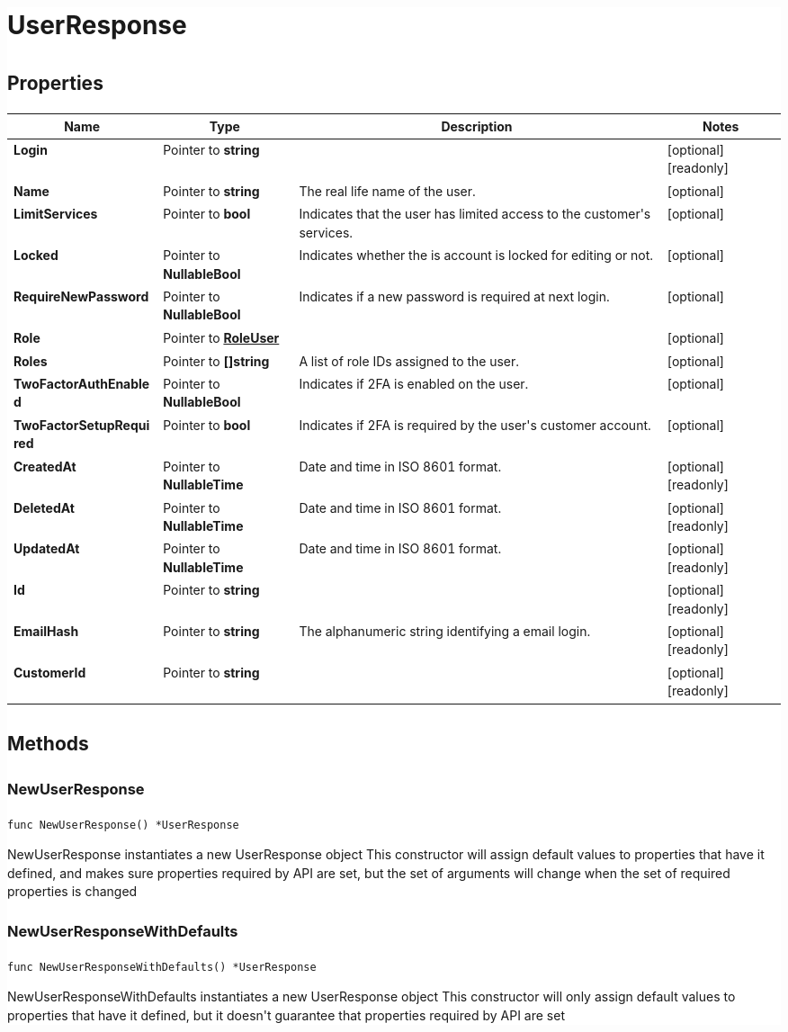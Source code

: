 # UserResponse

## Properties

Name | Type | Description | Notes
------------ | ------------- | ------------- | -------------
**Login** | Pointer to **string** |  | [optional] [readonly] 
**Name** | Pointer to **string** | The real life name of the user. | [optional] 
**LimitServices** | Pointer to **bool** | Indicates that the user has limited access to the customer&#39;s services. | [optional] 
**Locked** | Pointer to **NullableBool** | Indicates whether the is account is locked for editing or not. | [optional] 
**RequireNewPassword** | Pointer to **NullableBool** | Indicates if a new password is required at next login. | [optional] 
**Role** | Pointer to [**RoleUser**](RoleUser.md) |  | [optional] 
**Roles** | Pointer to **[]string** | A list of role IDs assigned to the user. | [optional] 
**TwoFactorAuthEnabled** | Pointer to **NullableBool** | Indicates if 2FA is enabled on the user. | [optional] 
**TwoFactorSetupRequired** | Pointer to **bool** | Indicates if 2FA is required by the user&#39;s customer account. | [optional] 
**CreatedAt** | Pointer to **NullableTime** | Date and time in ISO 8601 format. | [optional] [readonly] 
**DeletedAt** | Pointer to **NullableTime** | Date and time in ISO 8601 format. | [optional] [readonly] 
**UpdatedAt** | Pointer to **NullableTime** | Date and time in ISO 8601 format. | [optional] [readonly] 
**Id** | Pointer to **string** |  | [optional] [readonly] 
**EmailHash** | Pointer to **string** | The alphanumeric string identifying a email login. | [optional] [readonly] 
**CustomerId** | Pointer to **string** |  | [optional] [readonly] 

## Methods

### NewUserResponse

`func NewUserResponse() *UserResponse`

NewUserResponse instantiates a new UserResponse object
This constructor will assign default values to properties that have it defined,
and makes sure properties required by API are set, but the set of arguments
will change when the set of required properties is changed

### NewUserResponseWithDefaults

`func NewUserResponseWithDefaults() *UserResponse`

NewUserResponseWithDefaults instantiates a new UserResponse object
This constructor will only assign default values to properties that have it defined,
but it doesn't guarantee that properties required by API are set
